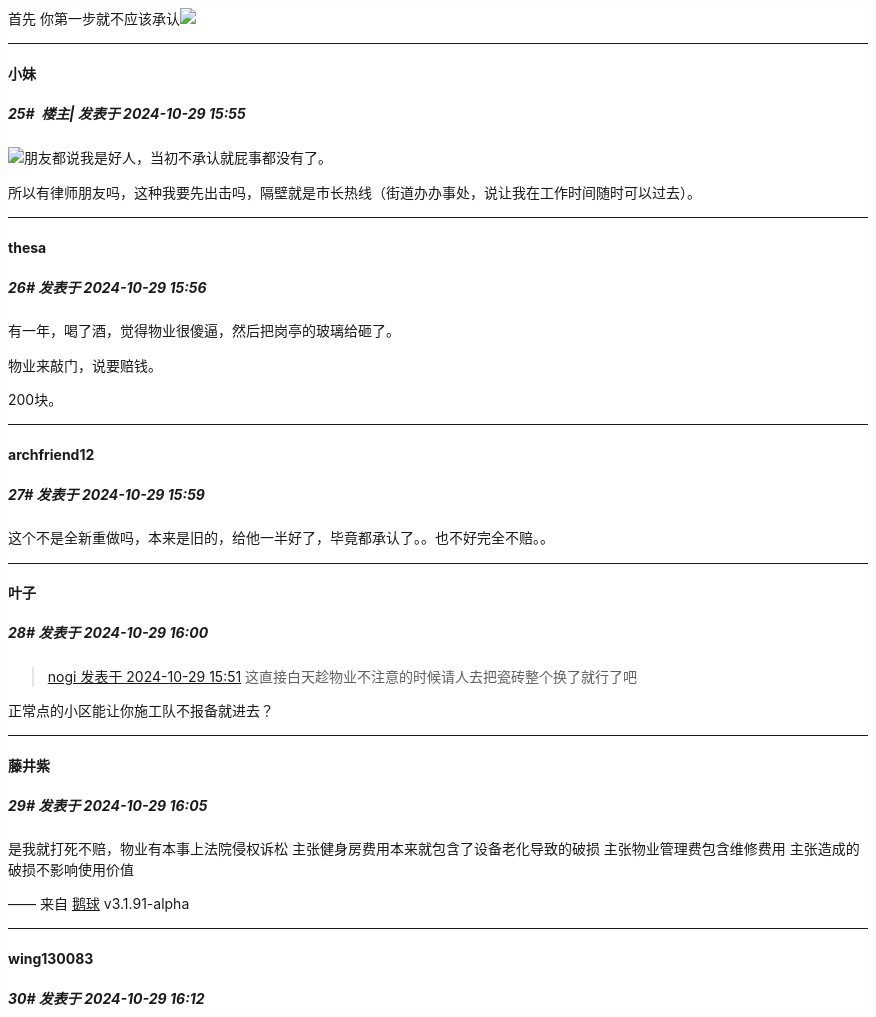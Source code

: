 首先 你第一步就不应该承认<img src="https://static.saraba1st.com/image/smiley/face2017/066.png" referrerpolicy="no-referrer">

*****

####  小妹  
##### 25#         楼主| 发表于 2024-10-29 15:55

<img src="https://static.saraba1st.com/image/smiley/face2017/125.png" referrerpolicy="no-referrer">朋友都说我是好人，当初不承认就屁事都没有了。

所以有律师朋友吗，这种我要先出击吗，隔壁就是市长热线（街道办办事处，说让我在工作时间随时可以过去）。

*****

####  thesa  
##### 26#       发表于 2024-10-29 15:56

有一年，喝了酒，觉得物业很傻逼，然后把岗亭的玻璃给砸了。

物业来敲门，说要赔钱。

200块。

*****

####  archfriend12  
##### 27#       发表于 2024-10-29 15:59

这个不是全新重做吗，本来是旧的，给他一半好了，毕竟都承认了。。也不好完全不赔。。

*****

####  叶子  
##### 28#       发表于 2024-10-29 16:00

<blockquote><a href="httphttps://bbs.saraba1st.com/2b/forum.php?mod=redirect&amp;goto=findpost&amp;pid=66568789&amp;ptid=2204891" target="_blank">nogi 发表于 2024-10-29 15:51</a>
这直接白天趁物业不注意的时候请人去把瓷砖整个换了就行了吧</blockquote>
正常点的小区能让你施工队不报备就进去？

*****

####  藤井紫  
##### 29#       发表于 2024-10-29 16:05

是我就打死不赔，物业有本事上法院侵权诉松
主张健身房费用本来就包含了设备老化导致的破损
主张物业管理费包含维修费用
主张造成的破损不影响使用价值

—— 来自 [鹅球](https://www.pgyer.com/xfPejhuq) v3.1.91-alpha

*****

####  wing130083  
##### 30#       发表于 2024-10-29 16:12
